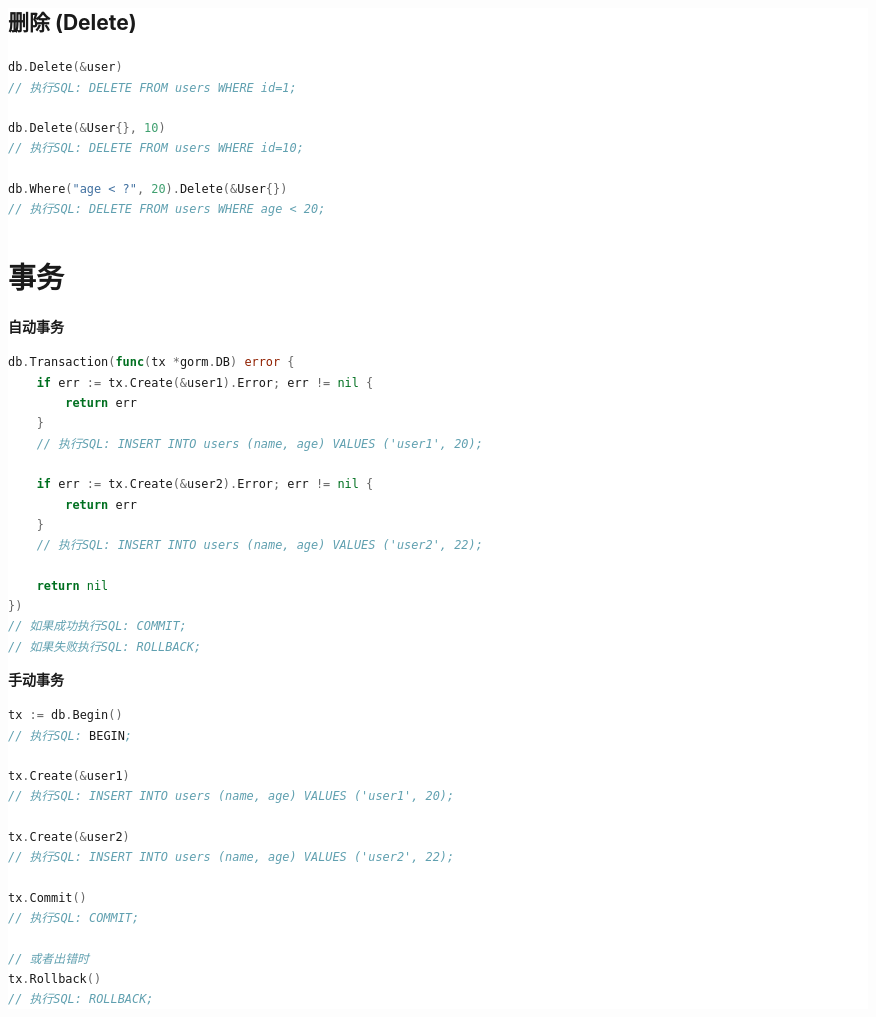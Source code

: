 ## 删除 (Delete)

```go
db.Delete(&user)
// 执行SQL: DELETE FROM users WHERE id=1;

db.Delete(&User{}, 10)
// 执行SQL: DELETE FROM users WHERE id=10;

db.Where("age < ?", 20).Delete(&User{})
// 执行SQL: DELETE FROM users WHERE age < 20;
```

# 事务

**自动事务**

```go
db.Transaction(func(tx *gorm.DB) error {
    if err := tx.Create(&user1).Error; err != nil {
        return err
    }
    // 执行SQL: INSERT INTO users (name, age) VALUES ('user1', 20);
    
    if err := tx.Create(&user2).Error; err != nil {
        return err
    }
    // 执行SQL: INSERT INTO users (name, age) VALUES ('user2', 22);
    
    return nil
})
// 如果成功执行SQL: COMMIT;
// 如果失败执行SQL: ROLLBACK;
```

**手动事务**

```go
tx := db.Begin()
// 执行SQL: BEGIN;

tx.Create(&user1)
// 执行SQL: INSERT INTO users (name, age) VALUES ('user1', 20);

tx.Create(&user2)
// 执行SQL: INSERT INTO users (name, age) VALUES ('user2', 22);

tx.Commit()
// 执行SQL: COMMIT;

// 或者出错时
tx.Rollback()
// 执行SQL: ROLLBACK;
```
